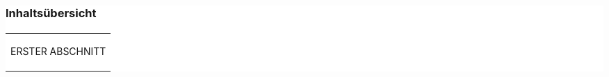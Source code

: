 ### Inhaltsübersicht  

<div>

<div class="jnhtml">

<div>

<div class="jurAbsatz">

<table width="100%" style="border: none;">

<colgroup>

<col align="left" width="5%">

</col>

<col align="left" width="5%">

</col>

<col align="left" width="5%">

</col>

<col align="left" width="5%">

</col>

<col align="left" width="5%">

</col>

<col align="left" width="5%">

</col>

<col align="left" width="50%">

</col>

<col align="left" width="20%">

</col>

</colgroup>

<tbody valign="top">

<tr>

<td style colspan="8" align="left" valign="top" charoff="50">

ERSTER ABSCHNITT

</div>

</div>

</div>

</div>

</td>
